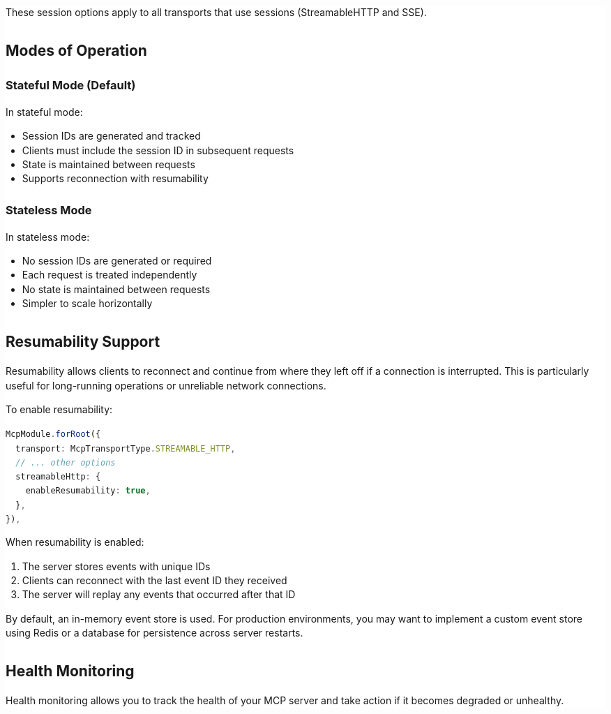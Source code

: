 These session options apply to all transports that use sessions (StreamableHTTP and SSE).

## Modes of Operation

### Stateful Mode (Default)

In stateful mode:

- Session IDs are generated and tracked
- Clients must include the session ID in subsequent requests
- State is maintained between requests
- Supports reconnection with resumability

### Stateless Mode

In stateless mode:

- No session IDs are generated or required
- Each request is treated independently
- No state is maintained between requests
- Simpler to scale horizontally

## Resumability Support

Resumability allows clients to reconnect and continue from where they left off if a connection is interrupted. This is particularly useful for long-running operations or unreliable network connections.

To enable resumability:

```typescript
McpModule.forRoot({
  transport: McpTransportType.STREAMABLE_HTTP,
  // ... other options
  streamableHttp: {
    enableResumability: true,
  },
}),
```

When resumability is enabled:

1. The server stores events with unique IDs
2. Clients can reconnect with the last event ID they received
3. The server will replay any events that occurred after that ID

By default, an in-memory event store is used. For production environments, you may want to implement a custom event store using Redis or a database for persistence across server restarts.

## Health Monitoring

Health monitoring allows you to track the health of your MCP server and take action if it becomes degraded or unhealthy.
